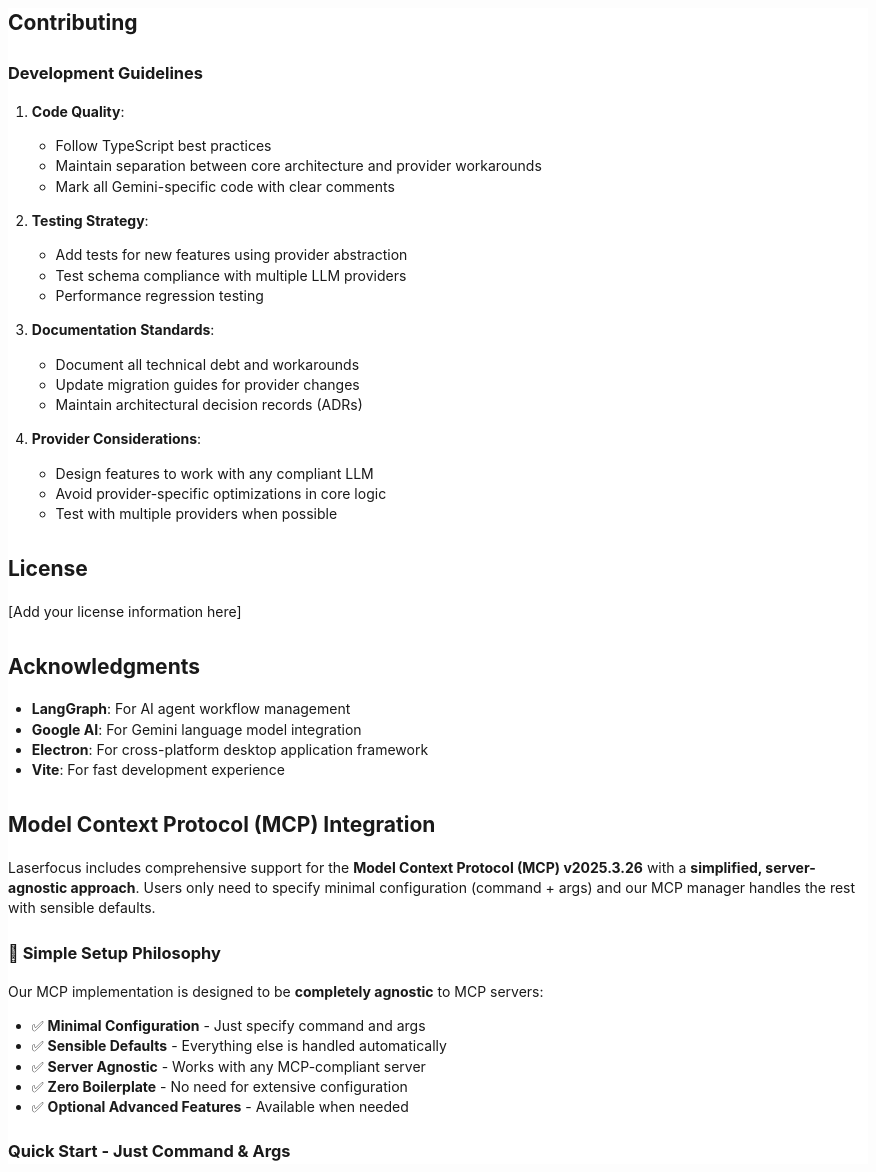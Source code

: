 ## Contributing

### Development Guidelines

1. **Code Quality**: 
   - Follow TypeScript best practices
   - Maintain separation between core architecture and provider workarounds
   - Mark all Gemini-specific code with clear comments

2. **Testing Strategy**:
   - Add tests for new features using provider abstraction
   - Test schema compliance with multiple LLM providers
   - Performance regression testing

3. **Documentation Standards**:
   - Document all technical debt and workarounds
   - Update migration guides for provider changes
   - Maintain architectural decision records (ADRs)

4. **Provider Considerations**:
   - Design features to work with any compliant LLM
   - Avoid provider-specific optimizations in core logic
   - Test with multiple providers when possible

## License

[Add your license information here]

## Acknowledgments

- **LangGraph**: For AI agent workflow management
- **Google AI**: For Gemini language model integration
- **Electron**: For cross-platform desktop application framework
- **Vite**: For fast development experience

## Model Context Protocol (MCP) Integration

Laserfocus includes comprehensive support for the **Model Context Protocol (MCP) v2025.3.26** with a **simplified, server-agnostic approach**. Users only need to specify minimal configuration (command + args) and our MCP manager handles the rest with sensible defaults.

### 🚀 **Simple Setup Philosophy**

Our MCP implementation is designed to be **completely agnostic** to MCP servers:
- ✅ **Minimal Configuration** - Just specify command and args
- ✅ **Sensible Defaults** - Everything else is handled automatically
- ✅ **Server Agnostic** - Works with any MCP-compliant server
- ✅ **Zero Boilerplate** - No need for extensive configuration
- ✅ **Optional Advanced Features** - Available when needed

### Quick Start - Just Command & Args
